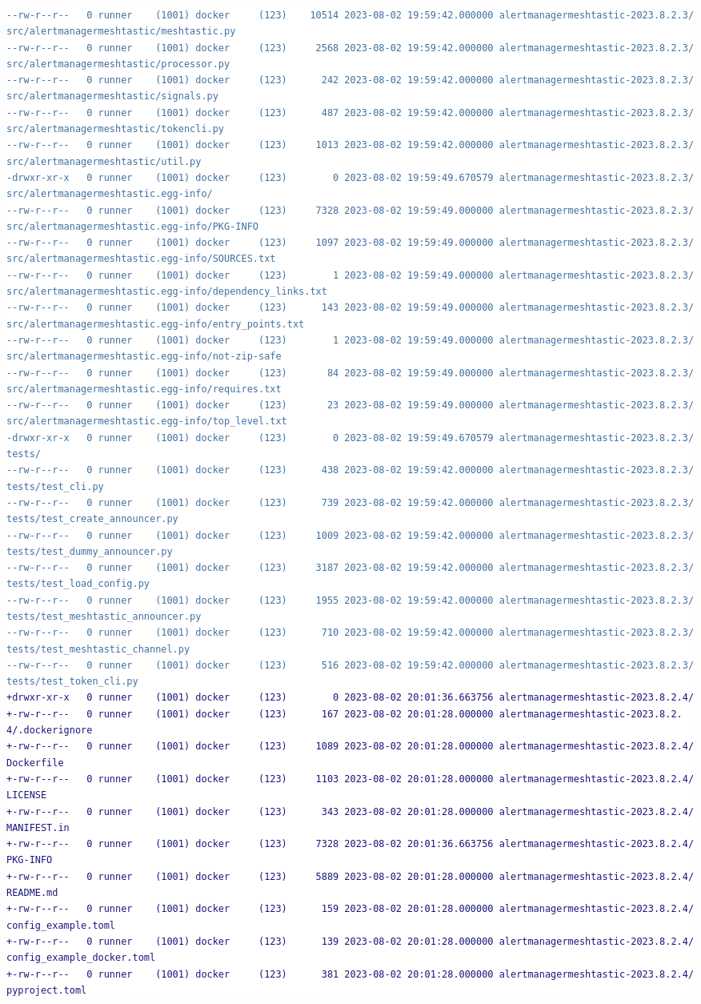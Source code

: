```diff
--rw-r--r--   0 runner    (1001) docker     (123)    10514 2023-08-02 19:59:42.000000 alertmanagermeshtastic-2023.8.2.3/src/alertmanagermeshtastic/meshtastic.py
--rw-r--r--   0 runner    (1001) docker     (123)     2568 2023-08-02 19:59:42.000000 alertmanagermeshtastic-2023.8.2.3/src/alertmanagermeshtastic/processor.py
--rw-r--r--   0 runner    (1001) docker     (123)      242 2023-08-02 19:59:42.000000 alertmanagermeshtastic-2023.8.2.3/src/alertmanagermeshtastic/signals.py
--rw-r--r--   0 runner    (1001) docker     (123)      487 2023-08-02 19:59:42.000000 alertmanagermeshtastic-2023.8.2.3/src/alertmanagermeshtastic/tokencli.py
--rw-r--r--   0 runner    (1001) docker     (123)     1013 2023-08-02 19:59:42.000000 alertmanagermeshtastic-2023.8.2.3/src/alertmanagermeshtastic/util.py
-drwxr-xr-x   0 runner    (1001) docker     (123)        0 2023-08-02 19:59:49.670579 alertmanagermeshtastic-2023.8.2.3/src/alertmanagermeshtastic.egg-info/
--rw-r--r--   0 runner    (1001) docker     (123)     7328 2023-08-02 19:59:49.000000 alertmanagermeshtastic-2023.8.2.3/src/alertmanagermeshtastic.egg-info/PKG-INFO
--rw-r--r--   0 runner    (1001) docker     (123)     1097 2023-08-02 19:59:49.000000 alertmanagermeshtastic-2023.8.2.3/src/alertmanagermeshtastic.egg-info/SOURCES.txt
--rw-r--r--   0 runner    (1001) docker     (123)        1 2023-08-02 19:59:49.000000 alertmanagermeshtastic-2023.8.2.3/src/alertmanagermeshtastic.egg-info/dependency_links.txt
--rw-r--r--   0 runner    (1001) docker     (123)      143 2023-08-02 19:59:49.000000 alertmanagermeshtastic-2023.8.2.3/src/alertmanagermeshtastic.egg-info/entry_points.txt
--rw-r--r--   0 runner    (1001) docker     (123)        1 2023-08-02 19:59:49.000000 alertmanagermeshtastic-2023.8.2.3/src/alertmanagermeshtastic.egg-info/not-zip-safe
--rw-r--r--   0 runner    (1001) docker     (123)       84 2023-08-02 19:59:49.000000 alertmanagermeshtastic-2023.8.2.3/src/alertmanagermeshtastic.egg-info/requires.txt
--rw-r--r--   0 runner    (1001) docker     (123)       23 2023-08-02 19:59:49.000000 alertmanagermeshtastic-2023.8.2.3/src/alertmanagermeshtastic.egg-info/top_level.txt
-drwxr-xr-x   0 runner    (1001) docker     (123)        0 2023-08-02 19:59:49.670579 alertmanagermeshtastic-2023.8.2.3/tests/
--rw-r--r--   0 runner    (1001) docker     (123)      438 2023-08-02 19:59:42.000000 alertmanagermeshtastic-2023.8.2.3/tests/test_cli.py
--rw-r--r--   0 runner    (1001) docker     (123)      739 2023-08-02 19:59:42.000000 alertmanagermeshtastic-2023.8.2.3/tests/test_create_announcer.py
--rw-r--r--   0 runner    (1001) docker     (123)     1009 2023-08-02 19:59:42.000000 alertmanagermeshtastic-2023.8.2.3/tests/test_dummy_announcer.py
--rw-r--r--   0 runner    (1001) docker     (123)     3187 2023-08-02 19:59:42.000000 alertmanagermeshtastic-2023.8.2.3/tests/test_load_config.py
--rw-r--r--   0 runner    (1001) docker     (123)     1955 2023-08-02 19:59:42.000000 alertmanagermeshtastic-2023.8.2.3/tests/test_meshtastic_announcer.py
--rw-r--r--   0 runner    (1001) docker     (123)      710 2023-08-02 19:59:42.000000 alertmanagermeshtastic-2023.8.2.3/tests/test_meshtastic_channel.py
--rw-r--r--   0 runner    (1001) docker     (123)      516 2023-08-02 19:59:42.000000 alertmanagermeshtastic-2023.8.2.3/tests/test_token_cli.py
+drwxr-xr-x   0 runner    (1001) docker     (123)        0 2023-08-02 20:01:36.663756 alertmanagermeshtastic-2023.8.2.4/
+-rw-r--r--   0 runner    (1001) docker     (123)      167 2023-08-02 20:01:28.000000 alertmanagermeshtastic-2023.8.2.4/.dockerignore
+-rw-r--r--   0 runner    (1001) docker     (123)     1089 2023-08-02 20:01:28.000000 alertmanagermeshtastic-2023.8.2.4/Dockerfile
+-rw-r--r--   0 runner    (1001) docker     (123)     1103 2023-08-02 20:01:28.000000 alertmanagermeshtastic-2023.8.2.4/LICENSE
+-rw-r--r--   0 runner    (1001) docker     (123)      343 2023-08-02 20:01:28.000000 alertmanagermeshtastic-2023.8.2.4/MANIFEST.in
+-rw-r--r--   0 runner    (1001) docker     (123)     7328 2023-08-02 20:01:36.663756 alertmanagermeshtastic-2023.8.2.4/PKG-INFO
+-rw-r--r--   0 runner    (1001) docker     (123)     5889 2023-08-02 20:01:28.000000 alertmanagermeshtastic-2023.8.2.4/README.md
+-rw-r--r--   0 runner    (1001) docker     (123)      159 2023-08-02 20:01:28.000000 alertmanagermeshtastic-2023.8.2.4/config_example.toml
+-rw-r--r--   0 runner    (1001) docker     (123)      139 2023-08-02 20:01:28.000000 alertmanagermeshtastic-2023.8.2.4/config_example_docker.toml
+-rw-r--r--   0 runner    (1001) docker     (123)      381 2023-08-02 20:01:28.000000 alertmanagermeshtastic-2023.8.2.4/pyproject.toml
```